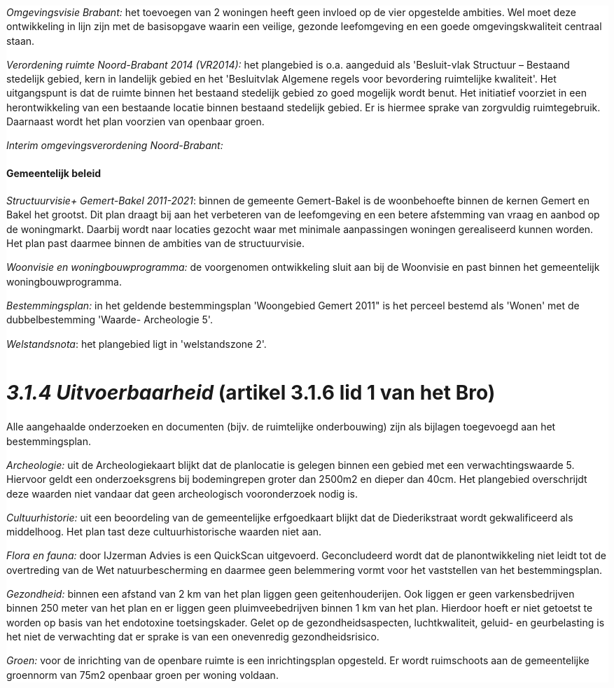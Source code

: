 *Omgevingsvisie Brabant:* het toevoegen van 2 woningen heeft geen invloed op de vier opgestelde ambities. Wel moet deze ontwikkeling in lijn zijn met de basisopgave waarin een veilige, gezonde leefomgeving en een goede omgevingskwaliteit centraal staan.

*Verordening ruimte Noord-Brabant 2014 (VR2014):* het plangebied is o.a. aangeduid als 'Besluit-vlak Structuur – Bestaand stedelijk gebied, kern in landelijk gebied en het 'Besluitvlak Algemene regels voor bevordering ruimtelijke kwaliteit'. Het uitgangspunt is dat de ruimte binnen het bestaand stedelijk gebied zo goed mogelijk wordt benut. Het initiatief voorziet in een herontwikkeling van een bestaande locatie binnen bestaand stedelijk gebied. Er is hiermee sprake van zorgvuldig ruimtegebruik. Daarnaast wordt het plan voorzien van openbaar groen.

*Interim omgevingsverordening Noord-Brabant:*

#### Gemeentelijk beleid

*Structuurvisie+ Gemert-Bakel 2011-2021*: binnen de gemeente Gemert-Bakel is de woonbehoefte binnen de kernen Gemert en Bakel het grootst. Dit plan draagt bij aan het verbeteren van de leefomgeving en een betere afstemming van vraag en aanbod op de woningmarkt. Daarbij wordt naar locaties gezocht waar met minimale aanpassingen woningen gerealiseerd kunnen worden. Het plan past daarmee binnen de ambities van de structuurvisie.

*Woonvisie en woningbouwprogramma:* de voorgenomen ontwikkeling sluit aan bij de Woonvisie en past binnen het gemeentelijk woningbouwprogramma.

*Bestemmingsplan:* in het geldende bestemmingsplan 'Woongebied Gemert 2011" is het perceel bestemd als 'Wonen' met de dubbelbestemming 'Waarde- Archeologie 5'.

*Welstandsnota*: het plangebied ligt in 'welstandszone 2'.

# <span id="page-20-0"></span>*3.1.4 Uitvoerbaarheid* (artikel 3.1.6 lid 1 van het Bro)

Alle aangehaalde onderzoeken en documenten (bijv. de ruimtelijke onderbouwing) zijn als bijlagen toegevoegd aan het bestemmingsplan.

*Archeologie:* uit de Archeologiekaart blijkt dat de planlocatie is gelegen binnen een gebied met een verwachtingswaarde 5. Hiervoor geldt een onderzoeksgrens bij bodemingrepen groter dan 2500m2 en dieper dan 40cm. Het plangebied overschrijdt deze waarden niet vandaar dat geen archeologisch vooronderzoek nodig is.

*Cultuurhistorie:* uit een beoordeling van de gemeentelijke erfgoedkaart blijkt dat de Diederikstraat wordt gekwalificeerd als middelhoog. Het plan tast deze cultuurhistorische waarden niet aan.

*Flora en fauna:* door IJzerman Advies is een QuickScan uitgevoerd. Geconcludeerd wordt dat de planontwikkeling niet leidt tot de overtreding van de Wet natuurbescherming en daarmee geen belemmering vormt voor het vaststellen van het bestemmingsplan.

*Gezondheid:* binnen een afstand van 2 km van het plan liggen geen geitenhouderijen. Ook liggen er geen varkensbedrijven binnen 250 meter van het plan en er liggen geen pluimveebedrijven binnen 1 km van het plan. Hierdoor hoeft er niet getoetst te worden op basis van het endotoxine toetsingskader. Gelet op de gezondheidsaspecten, luchtkwaliteit, geluid- en geurbelasting is het niet de verwachting dat er sprake is van een onevenredig gezondheidsrisico.

*Groen:* voor de inrichting van de openbare ruimte is een inrichtingsplan opgesteld. Er wordt ruimschoots aan de gemeentelijke groennorm van 75m2 openbaar groen per woning voldaan.
